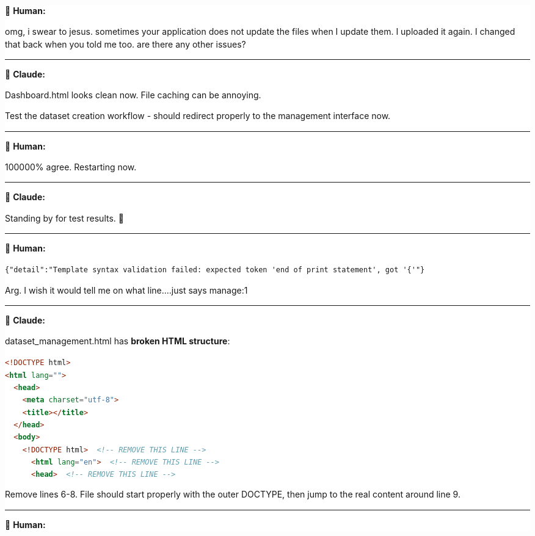👤 **Human:**

omg, i swear to jesus.  sometimes your application does not update the files when I update them.  I uploaded it again.  I changed that back when you told me too.  are there any other issues?

---

🤖 **Claude:**

Dashboard.html looks clean now. File caching can be annoying.

Test the dataset creation workflow - should redirect properly to the management interface now.

---

👤 **Human:**

100000% agree.   Restarting now.

---

🤖 **Claude:**

Standing by for test results. 🚀

---

👤 **Human:**

```
{"detail":"Template syntax validation failed: expected token 'end of print statement', got '{'"}
```

Arg. I wish it would tell me on what line....just says manage:1

---

🤖 **Claude:**

dataset_management.html has **broken HTML structure**:

```html
<!DOCTYPE html>
<html lang="">
  <head>
    <meta charset="utf-8">
    <title></title>
  </head>
  <body>
    <!DOCTYPE html>  <!-- REMOVE THIS LINE -->
      <html lang="en">  <!-- REMOVE THIS LINE -->
      <head>  <!-- REMOVE THIS LINE -->
```

Remove lines 6-8. File should start properly with the outer DOCTYPE, then jump to the real content around line 9.

---

👤 **Human:**
